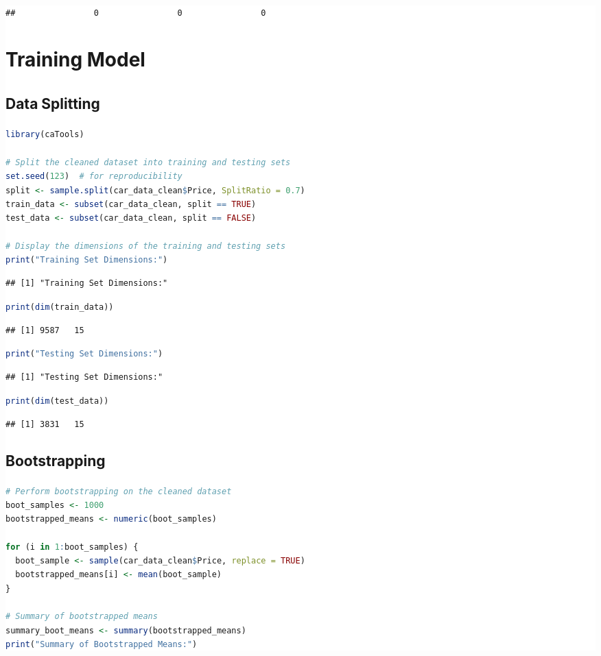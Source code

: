     ##                0                0                0

# Training Model

## Data Splitting

``` r
library(caTools)

# Split the cleaned dataset into training and testing sets
set.seed(123)  # for reproducibility
split <- sample.split(car_data_clean$Price, SplitRatio = 0.7)
train_data <- subset(car_data_clean, split == TRUE)
test_data <- subset(car_data_clean, split == FALSE)

# Display the dimensions of the training and testing sets
print("Training Set Dimensions:")
```

    ## [1] "Training Set Dimensions:"

``` r
print(dim(train_data))
```

    ## [1] 9587   15

``` r
print("Testing Set Dimensions:")
```

    ## [1] "Testing Set Dimensions:"

``` r
print(dim(test_data))
```

    ## [1] 3831   15

## Bootstrapping

``` r
# Perform bootstrapping on the cleaned dataset
boot_samples <- 1000
bootstrapped_means <- numeric(boot_samples)

for (i in 1:boot_samples) {
  boot_sample <- sample(car_data_clean$Price, replace = TRUE)
  bootstrapped_means[i] <- mean(boot_sample)
}

# Summary of bootstrapped means
summary_boot_means <- summary(bootstrapped_means)
print("Summary of Bootstrapped Means:")
```
